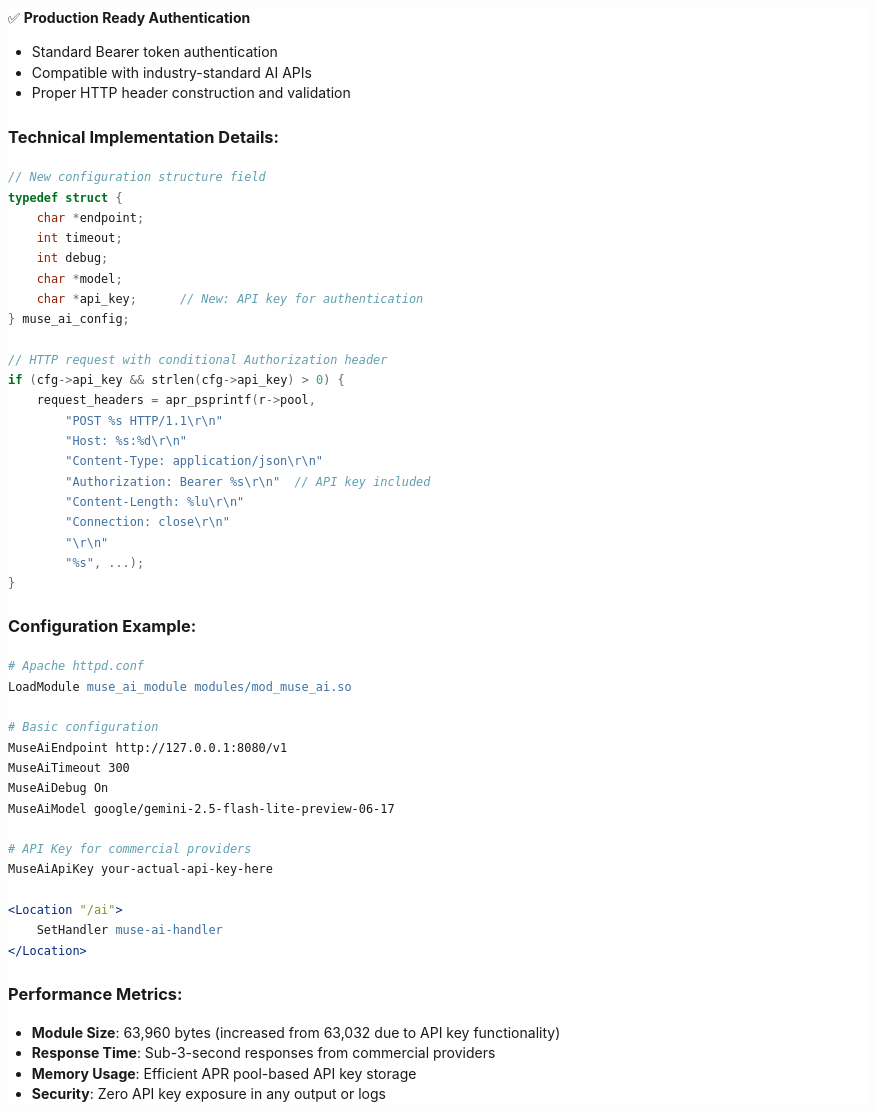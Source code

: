 ✅ **Production Ready Authentication**
- Standard Bearer token authentication
- Compatible with industry-standard AI APIs
- Proper HTTP header construction and validation

### Technical Implementation Details:

```c
// New configuration structure field
typedef struct {
    char *endpoint;
    int timeout;
    int debug;
    char *model;
    char *api_key;      // New: API key for authentication
} muse_ai_config;

// HTTP request with conditional Authorization header
if (cfg->api_key && strlen(cfg->api_key) > 0) {
    request_headers = apr_psprintf(r->pool,
        "POST %s HTTP/1.1\r\n"
        "Host: %s:%d\r\n"
        "Content-Type: application/json\r\n"
        "Authorization: Bearer %s\r\n"  // API key included
        "Content-Length: %lu\r\n"
        "Connection: close\r\n"
        "\r\n"
        "%s", ...);
}
```

### Configuration Example:

```apache
# Apache httpd.conf
LoadModule muse_ai_module modules/mod_muse_ai.so

# Basic configuration
MuseAiEndpoint http://127.0.0.1:8080/v1
MuseAiTimeout 300
MuseAiDebug On
MuseAiModel google/gemini-2.5-flash-lite-preview-06-17

# API Key for commercial providers
MuseAiApiKey your-actual-api-key-here

<Location "/ai">
    SetHandler muse-ai-handler
</Location>
```

### Performance Metrics:
- **Module Size**: 63,960 bytes (increased from 63,032 due to API key functionality)
- **Response Time**: Sub-3-second responses from commercial providers
- **Memory Usage**: Efficient APR pool-based API key storage
- **Security**: Zero API key exposure in any output or logs
